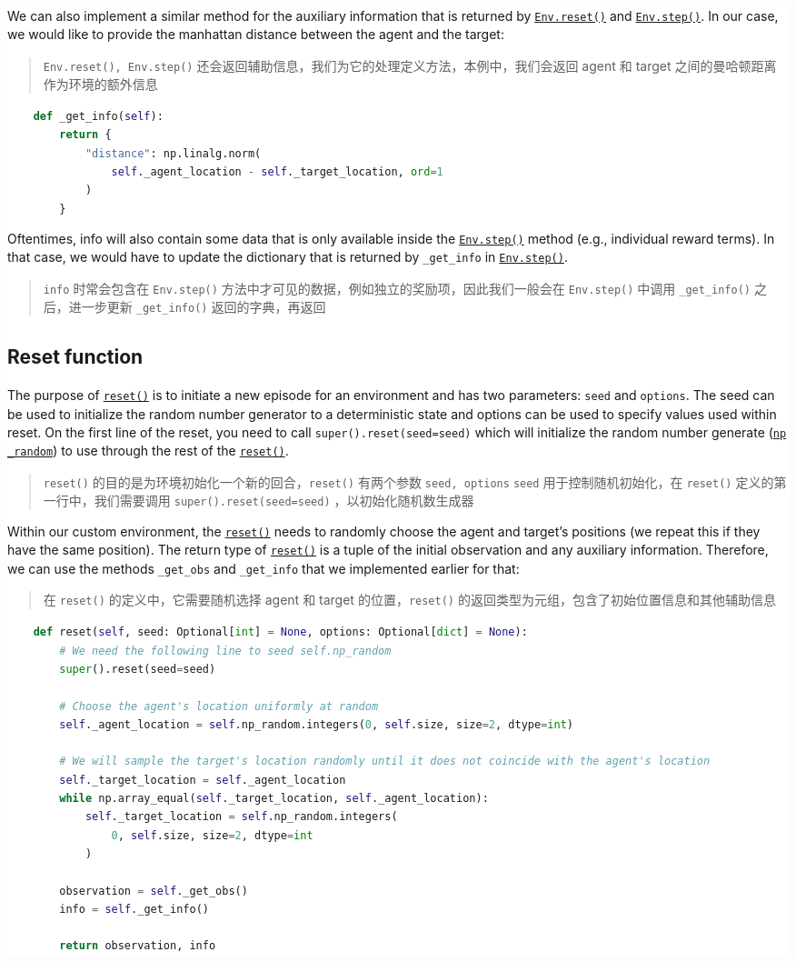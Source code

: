 We can also implement a similar method for the auxiliary information that is returned by [`Env.reset()`](https://gymnasium.farama.org/api/env/#gymnasium.Env.reset "gymnasium.Env.reset") and [`Env.step()`](https://gymnasium.farama.org/api/env/#gymnasium.Env.step "gymnasium.Env.step"). In our case, we would like to provide the manhattan distance between the agent and the target:
>  `Env.reset(), Env.step()` 还会返回辅助信息，我们为它的处理定义方法，本例中，我们会返回 agent 和 target 之间的曼哈顿距离作为环境的额外信息

```python
    def _get_info(self):
        return {
            "distance": np.linalg.norm(
                self._agent_location - self._target_location, ord=1
            )
        }
```

Oftentimes, info will also contain some data that is only available inside the [`Env.step()`](https://gymnasium.farama.org/api/env/#gymnasium.Env.step "gymnasium.Env.step") method (e.g., individual reward terms). In that case, we would have to update the dictionary that is returned by `_get_info` in [`Env.step()`](https://gymnasium.farama.org/api/env/#gymnasium.Env.step "gymnasium.Env.step").
>  `info` 时常会包含在 `Env.step()` 方法中才可见的数据，例如独立的奖励项，因此我们一般会在 `Env.step()` 中调用 `_get_info()` 之后，进一步更新 `_get_info()` 返回的字典，再返回

## Reset function
The purpose of [`reset()`](https://gymnasium.farama.org/api/env/#gymnasium.Env.reset "gymnasium.Env.reset") is to initiate a new episode for an environment and has two parameters: `seed` and `options`. The seed can be used to initialize the random number generator to a deterministic state and options can be used to specify values used within reset. On the first line of the reset, you need to call `super().reset(seed=seed)` which will initialize the random number generate ([`np_random`](https://gymnasium.farama.org/api/env/#gymnasium.Env.np_random "gymnasium.Env.np_random")) to use through the rest of the [`reset()`](https://gymnasium.farama.org/api/env/#gymnasium.Env.reset "gymnasium.Env.reset").
>  `reset()` 的目的是为环境初始化一个新的回合，`reset()` 有两个参数 `seed, options` 
>  `seed` 用于控制随机初始化，在 `reset()` 定义的第一行中，我们需要调用 `super().reset(seed=seed)` ，以初始化随机数生成器

Within our custom environment, the [`reset()`](https://gymnasium.farama.org/api/env/#gymnasium.Env.reset "gymnasium.Env.reset") needs to randomly choose the agent and target’s positions (we repeat this if they have the same position). The return type of [`reset()`](https://gymnasium.farama.org/api/env/#gymnasium.Env.reset "gymnasium.Env.reset") is a tuple of the initial observation and any auxiliary information. Therefore, we can use the methods `_get_obs` and `_get_info` that we implemented earlier for that:
>  在 `reset()` 的定义中，它需要随机选择 agent 和 target 的位置，`reset()` 的返回类型为元组，包含了初始位置信息和其他辅助信息

```python
    def reset(self, seed: Optional[int] = None, options: Optional[dict] = None):
        # We need the following line to seed self.np_random
        super().reset(seed=seed)

        # Choose the agent's location uniformly at random
        self._agent_location = self.np_random.integers(0, self.size, size=2, dtype=int)

        # We will sample the target's location randomly until it does not coincide with the agent's location
        self._target_location = self._agent_location
        while np.array_equal(self._target_location, self._agent_location):
            self._target_location = self.np_random.integers(
                0, self.size, size=2, dtype=int
            )

        observation = self._get_obs()
        info = self._get_info()

        return observation, info
```
